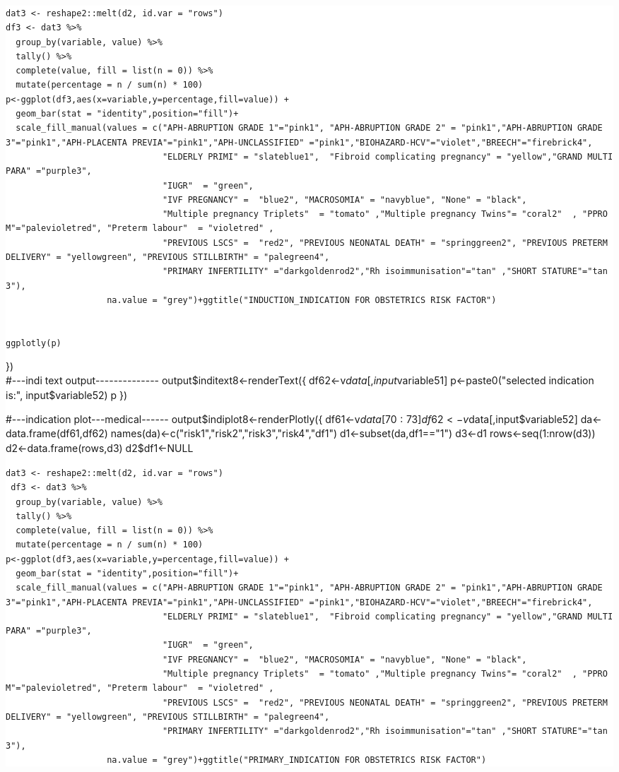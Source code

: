     dat3 <- reshape2::melt(d2, id.var = "rows")
    df3 <- dat3 %>% 
      group_by(variable, value) %>% 
      tally() %>% 
      complete(value, fill = list(n = 0)) %>% 
      mutate(percentage = n / sum(n) * 100)
    p<-ggplot(df3,aes(x=variable,y=percentage,fill=value)) + 
      geom_bar(stat = "identity",position="fill")+
      scale_fill_manual(values = c("APH-ABRUPTION GRADE 1"="pink1", "APH-ABRUPTION GRADE 2" = "pink1","APH-ABRUPTION GRADE 3"="pink1","APH-PLACENTA PREVIA"="pink1","APH-UNCLASSIFIED" ="pink1","BIOHAZARD-HCV"="violet","BREECH"="firebrick4",
                                   "ELDERLY PRIMI" = "slateblue1",  "Fibroid complicating pregnancy" = "yellow","GRAND MULTIPARA" ="purple3",
                                   "IUGR"  = "green",
                                   "IVF PREGNANCY" =  "blue2", "MACROSOMIA" = "navyblue", "None" = "black",
                                   "Multiple pregnancy Triplets"  = "tomato" ,"Multiple pregnancy Twins"= "coral2"  , "PPROM"="palevioletred", "Preterm labour"  = "violetred" ,
                                   "PREVIOUS LSCS" =  "red2", "PREVIOUS NEONATAL DEATH" = "springgreen2", "PREVIOUS PRETERM DELIVERY" = "yellowgreen", "PREVIOUS STILLBIRTH" = "palegreen4",
                                   "PRIMARY INFERTILITY" ="darkgoldenrod2","Rh isoimmunisation"="tan" ,"SHORT STATURE"="tan3"),
                        na.value = "grey")+ggtitle("INDUCTION_INDICATION FOR OBSTETRICS RISK FACTOR")
    
    
    ggplotly(p)
  })    
  #---indi text output--------------
  output$inditext8<-renderText({
    df62<-v$data[,input$variable51]
    p<-paste0("selected indication is:", input$variable52)
    p
  })
  
  #---indication plot---medical------
  output$indiplot8<-renderPlotly({
    df61<-v$data[70:73]
    df62<-v$data[,input$variable52]
    da<-data.frame(df61,df62)
    names(da)<-c("risk1","risk2","risk3","risk4","df1")
    d1<-subset(da,df1=="1")
    d3<-d1
    rows<-seq(1:nrow(d3))
    d2<-data.frame(rows,d3)
    d2$df1<-NULL
    
    dat3 <- reshape2::melt(d2, id.var = "rows")
     df3 <- dat3 %>% 
      group_by(variable, value) %>% 
      tally() %>% 
      complete(value, fill = list(n = 0)) %>% 
      mutate(percentage = n / sum(n) * 100)
    p<-ggplot(df3,aes(x=variable,y=percentage,fill=value)) + 
      geom_bar(stat = "identity",position="fill")+
      scale_fill_manual(values = c("APH-ABRUPTION GRADE 1"="pink1", "APH-ABRUPTION GRADE 2" = "pink1","APH-ABRUPTION GRADE 3"="pink1","APH-PLACENTA PREVIA"="pink1","APH-UNCLASSIFIED" ="pink1","BIOHAZARD-HCV"="violet","BREECH"="firebrick4",
                                   "ELDERLY PRIMI" = "slateblue1",  "Fibroid complicating pregnancy" = "yellow","GRAND MULTIPARA" ="purple3",
                                   "IUGR"  = "green",
                                   "IVF PREGNANCY" =  "blue2", "MACROSOMIA" = "navyblue", "None" = "black",
                                   "Multiple pregnancy Triplets"  = "tomato" ,"Multiple pregnancy Twins"= "coral2"  , "PPROM"="palevioletred", "Preterm labour"  = "violetred" ,
                                   "PREVIOUS LSCS" =  "red2", "PREVIOUS NEONATAL DEATH" = "springgreen2", "PREVIOUS PRETERM DELIVERY" = "yellowgreen", "PREVIOUS STILLBIRTH" = "palegreen4",
                                   "PRIMARY INFERTILITY" ="darkgoldenrod2","Rh isoimmunisation"="tan" ,"SHORT STATURE"="tan3"),
                        na.value = "grey")+ggtitle("PRIMARY_INDICATION FOR OBSTETRICS RISK FACTOR")
    